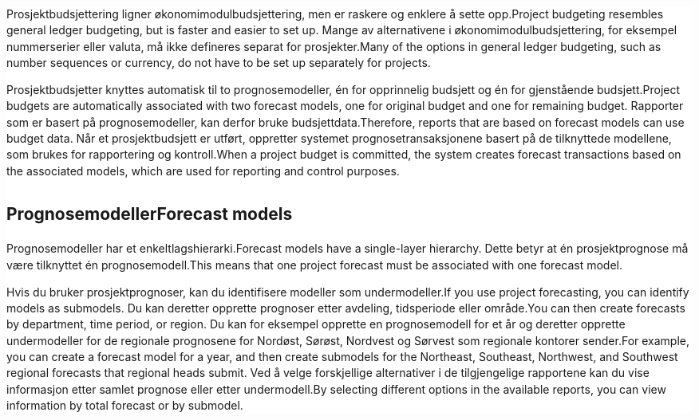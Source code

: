 <span data-ttu-id="1dd63-183">Prosjektbudsjettering ligner økonomimodulbudsjettering, men er raskere og enklere å sette opp.</span><span class="sxs-lookup"><span data-stu-id="1dd63-183">Project budgeting resembles general ledger budgeting, but is faster and easier to set up.</span></span> <span data-ttu-id="1dd63-184">Mange av alternativene i økonomimodulbudsjettering, for eksempel nummerserier eller valuta, må ikke defineres separat for prosjekter.</span><span class="sxs-lookup"><span data-stu-id="1dd63-184">Many of the options in general ledger budgeting, such as number sequences or currency, do not have to be set up separately for projects.</span></span>

<span data-ttu-id="1dd63-185">Prosjektbudsjetter knyttes automatisk til to prognosemodeller, én for opprinnelig budsjett og én for gjenstående budsjett.</span><span class="sxs-lookup"><span data-stu-id="1dd63-185">Project budgets are automatically associated with two forecast models, one for original budget and one for remaining budget.</span></span> <span data-ttu-id="1dd63-186">Rapporter som er basert på prognosemodeller, kan derfor bruke budsjettdata.</span><span class="sxs-lookup"><span data-stu-id="1dd63-186">Therefore, reports that are based on forecast models can use budget data.</span></span> <span data-ttu-id="1dd63-187">Når et prosjektbudsjett er utført, oppretter systemet prognosetransaksjonene basert på de tilknyttede modellene, som brukes for rapportering og kontroll.</span><span class="sxs-lookup"><span data-stu-id="1dd63-187">When a project budget is committed, the system creates forecast transactions based on the associated models, which are used for reporting and control purposes.</span></span>

## <a name="forecast-models"></a><span data-ttu-id="1dd63-188">Prognosemodeller</span><span class="sxs-lookup"><span data-stu-id="1dd63-188">Forecast models</span></span>
<span data-ttu-id="1dd63-189">Prognosemodeller har et enkeltlagshierarki.</span><span class="sxs-lookup"><span data-stu-id="1dd63-189">Forecast models have a single-layer hierarchy.</span></span> <span data-ttu-id="1dd63-190">Dette betyr at én prosjektprognose må være tilknyttet én prognosemodell.</span><span class="sxs-lookup"><span data-stu-id="1dd63-190">This means that one project forecast must be associated with one forecast model.</span></span>

<span data-ttu-id="1dd63-191">Hvis du bruker prosjektprognoser, kan du identifisere modeller som undermodeller.</span><span class="sxs-lookup"><span data-stu-id="1dd63-191">If you use project forecasting, you can identify models as submodels.</span></span> <span data-ttu-id="1dd63-192">Du kan deretter opprette prognoser etter avdeling, tidsperiode eller område.</span><span class="sxs-lookup"><span data-stu-id="1dd63-192">You can then create forecasts by department, time period, or region.</span></span> <span data-ttu-id="1dd63-193">Du kan for eksempel opprette en prognosemodell for et år og deretter opprette undermodeller for de regionale prognosene for Nordøst, Sørøst, Nordvest og Sørvest som regionale kontorer sender.</span><span class="sxs-lookup"><span data-stu-id="1dd63-193">For example, you can create a forecast model for a year, and then create submodels for the Northeast, Southeast, Northwest, and Southwest regional forecasts that regional heads submit.</span></span> <span data-ttu-id="1dd63-194">Ved å velge forskjellige alternativer i de tilgjengelige rapportene kan du vise informasjon etter samlet prognose eller etter undermodell.</span><span class="sxs-lookup"><span data-stu-id="1dd63-194">By selecting different options in the available reports, you can view information by total forecast or by submodel.</span></span>



